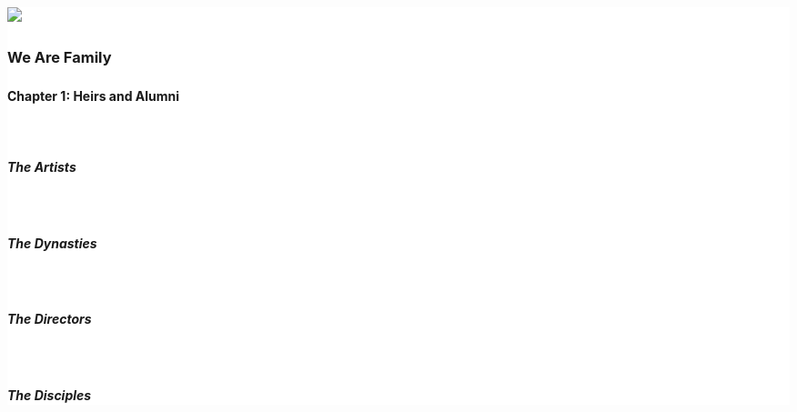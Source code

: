 ![](https://static01.nyt.com/images/2018/06/21/t-magazine/art/art-dealers-slide-21LU/art-dealers-slide-21LU-mediumThreeByTwo210.jpg)

</div>

</div>

</div>

<div class="rad-article-credits">

</div>

</div>

<div class="g-nav">

<div class="g-chapter ch1">

### We Are Family

#### Chapter 1: <span>Heirs and</span> <span>Alumni</span>

<div class="g-chapter-inner">

<div class="g-module">

[![](data:image/gif;base64,R0lGODlhAQABAIAAAAAAAP///yH5BAEAAAAALAAAAAABAAEAAAIBRAA7)](/interactive/2020/04/13/t-magazine/black-art-galleries.html)

##### The Artists

</div>

<div class="g-module">

[![](data:image/gif;base64,R0lGODlhAQABAIAAAAAAAP///yH5BAEAAAAALAAAAAABAAEAAAIBRAA7)](/interactive/2020/04/13/t-magazine/italian-fashion-design-houses.html)

##### The Dynasties

</div>

<div class="g-module">

[![](data:image/gif;base64,R0lGODlhAQABAIAAAAAAAP///yH5BAEAAAAALAAAAAABAAEAAAIBRAA7)](/interactive/2020/04/13/t-magazine/gordon-parks.html)

##### The Directors

</div>

<div class="g-module">

[![](data:image/gif;base64,R0lGODlhAQABAIAAAAAAAP///yH5BAEAAAAALAAAAAABAAEAAAIBRAA7)](/interactive/2020/04/13/t-magazine/enrique-olvera-chef.html)

##### The Disciples

</div>

<div class="g-module">
